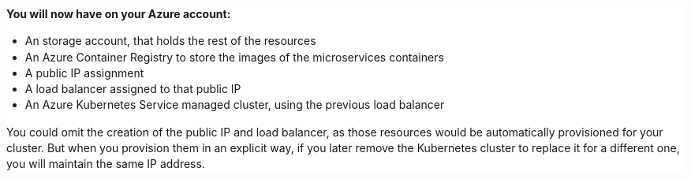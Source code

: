 **You will now have on your Azure account:**

- An storage account, that holds the rest of the resources
- An Azure Container Registry to store the images of the microservices containers
- A public IP assignment
- A load balancer assigned to that public IP
- An Azure Kubernetes Service managed cluster, using the previous load balancer

You could omit the creation of the public IP and load balancer, as those resources would be automatically provisioned for your cluster. But when you provision them in an explicit way, if you later remove the Kubernetes cluster to replace it for a different one, you will maintain the same IP address.